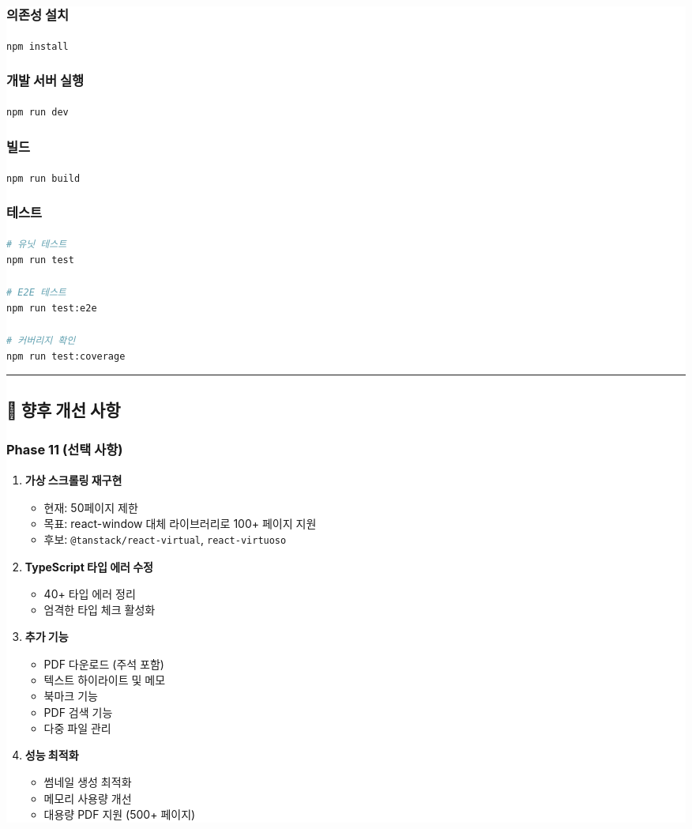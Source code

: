 ### 의존성 설치
```bash
npm install
```

### 개발 서버 실행
```bash
npm run dev
```

### 빌드
```bash
npm run build
```

### 테스트
```bash
# 유닛 테스트
npm run test

# E2E 테스트
npm run test:e2e

# 커버리지 확인
npm run test:coverage
```

---

## 📝 향후 개선 사항

### Phase 11 (선택 사항)
1. **가상 스크롤링 재구현**
   - 현재: 50페이지 제한
   - 목표: react-window 대체 라이브러리로 100+ 페이지 지원
   - 후보: `@tanstack/react-virtual`, `react-virtuoso`

2. **TypeScript 타입 에러 수정**
   - 40+ 타입 에러 정리
   - 엄격한 타입 체크 활성화

3. **추가 기능**
   - PDF 다운로드 (주석 포함)
   - 텍스트 하이라이트 및 메모
   - 북마크 기능
   - PDF 검색 기능
   - 다중 파일 관리

4. **성능 최적화**
   - 썸네일 생성 최적화
   - 메모리 사용량 개선
   - 대용량 PDF 지원 (500+ 페이지)
